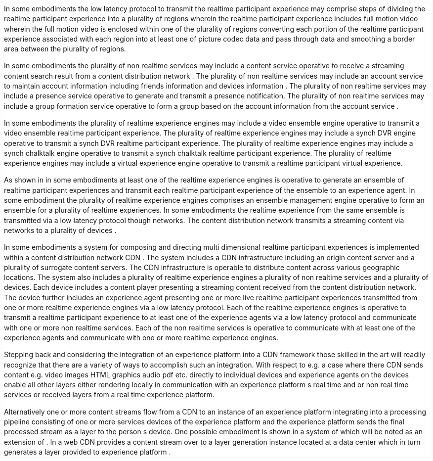 In some embodiments the low latency protocol to transmit the realtime participant experience may comprise steps of dividing the realtime participant experience into a plurality of regions wherein the realtime participant experience includes full motion video wherein the full motion video is enclosed within one of the plurality of regions converting each portion of the realtime participant experience associated with each region into at least one of picture codec data and pass through data and smoothing a border area between the plurality of regions.

In some embodiments the plurality of non realtime services may include a content service operative to receive a streaming content search result from a content distribution network . The plurality of non realtime services may include an account service to maintain account information including friends information and devices information . The plurality of non realtime services may include a presence service operative to generate and transmit a presence notification. The plurality of non realtime services may include a group formation service operative to form a group based on the account information from the account service .

In some embodiments the plurality of realtime experience engines may include a video ensemble engine operative to transmit a video ensemble realtime participant experience. The plurality of realtime experience engines may include a synch DVR engine operative to transmit a synch DVR realtime participant experience. The plurality of realtime experience engines may include a synch chalktalk engine operative to transmit a synch chalktalk realtime participant experience. The plurality of realtime experience engines may include a virtual experience engine operative to transmit a realtime participant virtual experience.

As shown in in some embodiments at least one of the realtime experience engines is operative to generate an ensemble of realtime participant experiences and transmit each realtime participant experience of the ensemble to an experience agent. In some embodiment the plurality of realtime experience engines comprises an ensemble management engine operative to form an ensemble for a plurality of realtime experiences. In some embodiments the realtime experience from the same ensemble is transmitted via a low latency protocol though networks. The content distribution network transmits a streaming content via networks to a plurality of devices .

In some embodiments a system for composing and directing multi dimensional realtime participant experiences is implemented within a content distribution network CDN . The system includes a CDN infrastructure including an origin content server and a plurality of surrogate content servers. The CDN infrastructure is operable to distribute content across various geographic locations. The system also includes a plurality of realtime experience engines a plurality of non realtime services and a plurality of devices. Each device includes a content player presenting a streaming content received from the content distribution network. The device further includes an experience agent presenting one or more live realtime participant experiences transmitted from one or more realtime experience engines via a low latency protocol. Each of the realtime experience engines is operative to transmit a realtime participant experience to at least one of the experience agents via a low latency protocol and communicate with one or more non realtime services. Each of the non realtime services is operative to communicate with at least one of the experience agents and communicate with one or more realtime experience engines.

Stepping back and considering the integration of an experience platform into a CDN framework those skilled in the art will readily recognize that there are a variety of ways to accomplish such an integration. With respect to e.g. a case where there CDN sends content e.g. video images HTML graphics audio pdf etc. directly to individual devices and experience agents on the devices enable all other layers either rendering locally in communication with an experience platform s real time and or non real time services or received layers from a real time experience platform.

Alternatively one or more content streams flow from a CDN to an instance of an experience platform integrating into a processing pipeline consisting of one or more services devices of the experience platform and the experience platform sends the final processed stream as a layer to the person s device. One possible embodiment is shown in a system of which will be noted as an extension of . In a web CDN provides a content stream over to a layer generation instance located at a data center which in turn generates a layer provided to experience platform .
